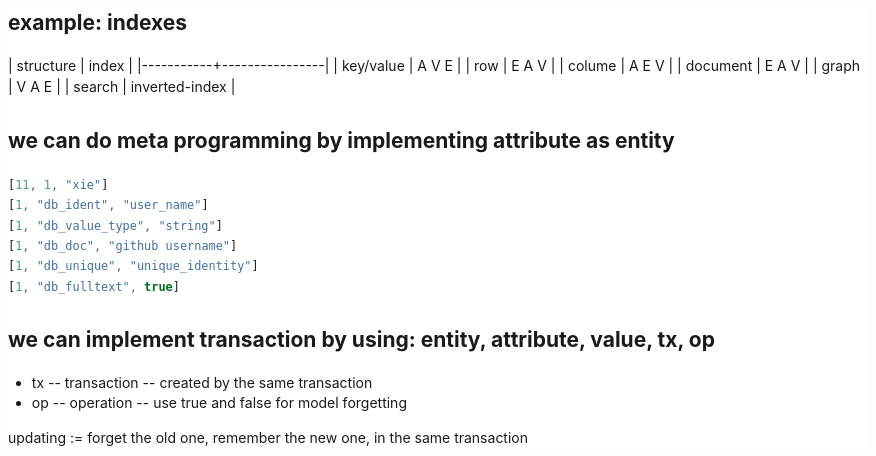 ## example: indexes

| structure | index          |
|-----------+----------------|
| key/value | A V E          |
| row       | E A V          |
| colume    | A E V          |
| document  | E A V          |
| graph     | V A E          |
| search    | inverted-index |

## we can do meta programming by implementing attribute as entity

``` js
[11, 1, "xie"]
[1, "db_ident", "user_name"]
[1, "db_value_type", "string"]
[1, "db_doc", "github username"]
[1, "db_unique", "unique_identity"]
[1, "db_fulltext", true]
```

## we can implement transaction by using: entity, attribute, value, tx, op

- tx -- transaction -- created by the same transaction
- op -- operation -- use true and false for model forgetting

updating := forget the old one, remember the new one, in the same transaction
